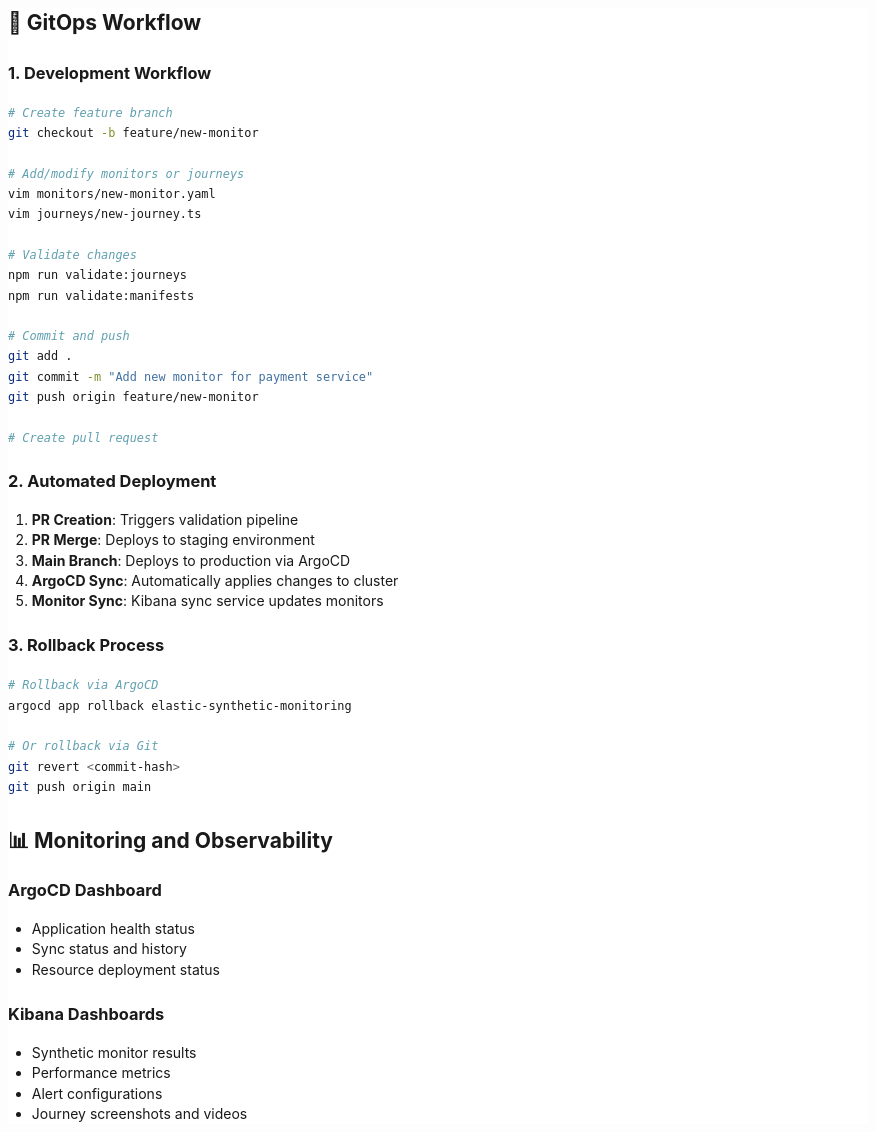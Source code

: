 ## 🔄 GitOps Workflow

### 1. Development Workflow

```bash
# Create feature branch
git checkout -b feature/new-monitor

# Add/modify monitors or journeys
vim monitors/new-monitor.yaml
vim journeys/new-journey.ts

# Validate changes
npm run validate:journeys
npm run validate:manifests

# Commit and push
git add .
git commit -m "Add new monitor for payment service"
git push origin feature/new-monitor

# Create pull request
```

### 2. Automated Deployment

1. **PR Creation**: Triggers validation pipeline
2. **PR Merge**: Deploys to staging environment
3. **Main Branch**: Deploys to production via ArgoCD
4. **ArgoCD Sync**: Automatically applies changes to cluster
5. **Monitor Sync**: Kibana sync service updates monitors

### 3. Rollback Process

```bash
# Rollback via ArgoCD
argocd app rollback elastic-synthetic-monitoring

# Or rollback via Git
git revert <commit-hash>
git push origin main
```

## 📊 Monitoring and Observability

### ArgoCD Dashboard
- Application health status
- Sync status and history
- Resource deployment status

### Kibana Dashboards
- Synthetic monitor results
- Performance metrics
- Alert configurations
- Journey screenshots and videos
